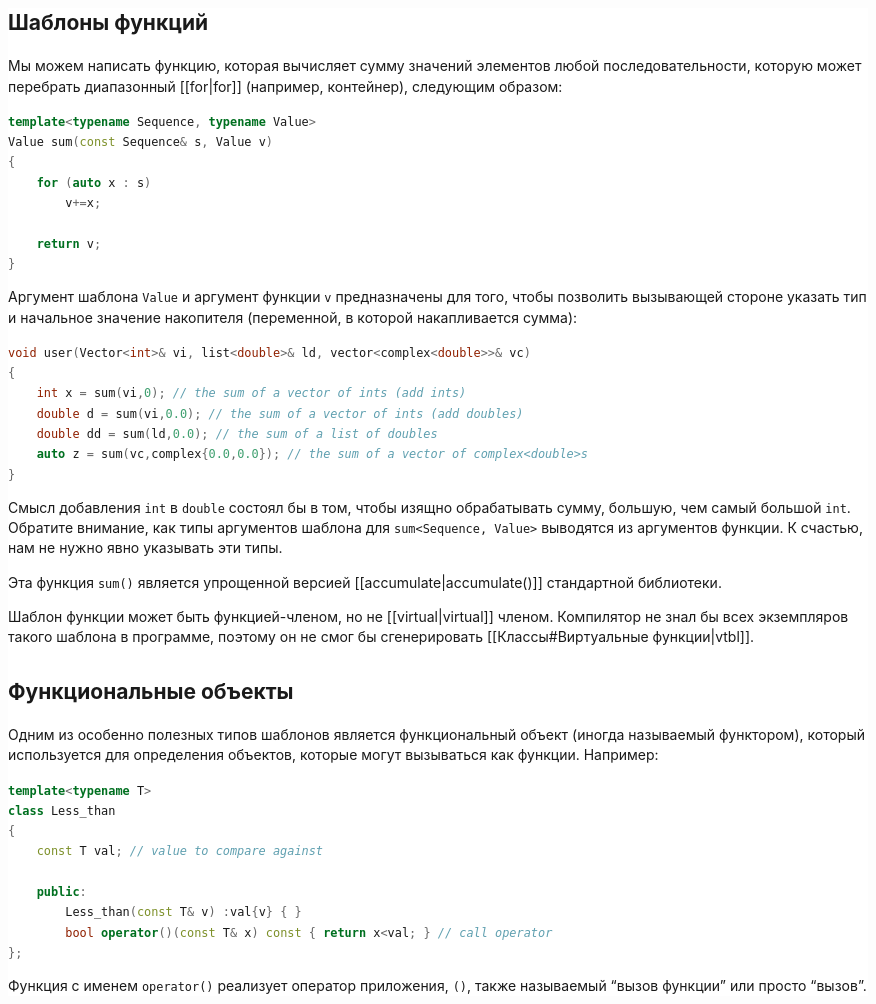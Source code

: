 ## Шаблоны функций

Мы можем написать функцию, которая вычисляет сумму значений элементов любой последовательности, которую может перебрать диапазонный [[for|for]] (например, контейнер), следующим образом:
```c++
template<typename Sequence, typename Value>
Value sum(const Sequence& s, Value v)
{
	for (auto x : s)
		v+=x;
	
	return v;
}
```

Аргумент шаблона `Value` и аргумент функции `v` предназначены для того, чтобы позволить вызывающей стороне указать тип и начальное значение накопителя (переменной, в которой накапливается сумма):
```c++
void user(Vector<int>& vi, list<double>& ld, vector<complex<double>>& vc)
{
	int x = sum(vi,0); // the sum of a vector of ints (add ints)
	double d = sum(vi,0.0); // the sum of a vector of ints (add doubles)
	double dd = sum(ld,0.0); // the sum of a list of doubles
	auto z = sum(vc,complex{0.0,0.0}); // the sum of a vector of complex<double>s
}
```

Смысл добавления `int` в `double` состоял бы в том, чтобы изящно обрабатывать сумму, большую, чем самый большой `int`. Обратите внимание, как типы аргументов шаблона для `sum<Sequence, Value>` выводятся из аргументов функции. К счастью, нам не нужно явно указывать эти типы.

Эта функция `sum()` является упрощенной версией [[accumulate|accumulate()]] стандартной библиотеки.

Шаблон функции может быть функцией-членом, но не [[virtual|virtual]] членом. Компилятор не знал бы всех экземпляров такого шаблона в программе, поэтому он не смог бы сгенерировать [[Классы#Виртуальные функции|vtbl]].

## Функциональные объекты

Одним из особенно полезных типов шаблонов является функциональный объект (иногда называемый функтором), который используется для определения объектов, которые могут вызываться как функции. Например:
```c++
template<typename T>
class Less_than 
{
	const T val; // value to compare against
	
	public:
		Less_than(const T& v) :val{v} { }
		bool operator()(const T& x) const { return x<val; } // call operator
};
```

Функция с именем `operator()` реализует оператор приложения, `()`, также называемый “вызов функции” или просто “вызов”.
